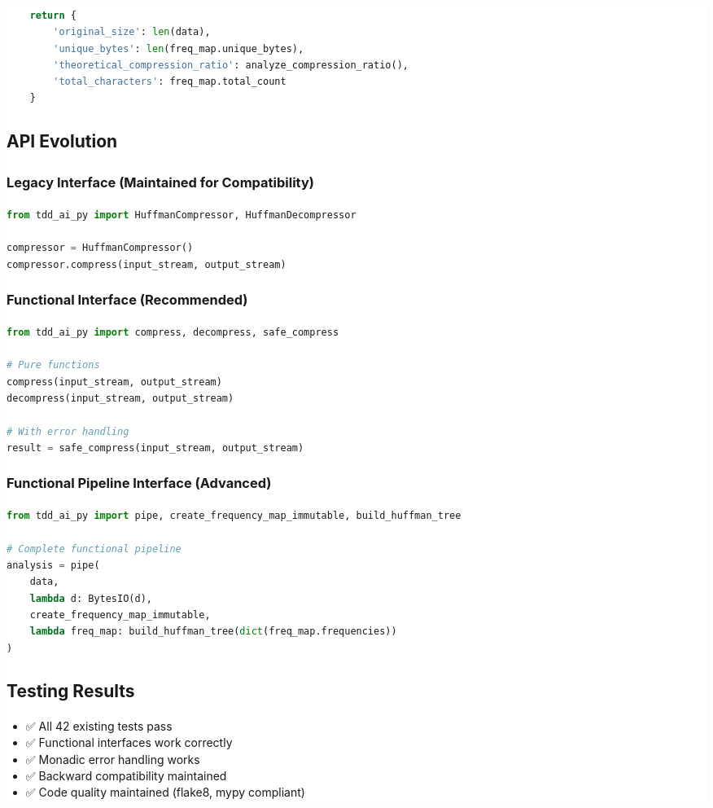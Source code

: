 ```python
    return {
        'original_size': len(data),
        'unique_bytes': len(freq_map.unique_bytes),
        'theoretical_compression_ratio': analyze_compression_ratio(),
        'total_characters': freq_map.total_count
    }
```

## API Evolution

### Legacy Interface (Maintained for Compatibility)
```python
from tdd_ai_py import HuffmanCompressor, HuffmanDecompressor

compressor = HuffmanCompressor()
compressor.compress(input_stream, output_stream)
```

### Functional Interface (Recommended)
```python
from tdd_ai_py import compress, decompress, safe_compress

# Pure functions
compress(input_stream, output_stream)
decompress(input_stream, output_stream)

# With error handling
result = safe_compress(input_stream, output_stream)
```

### Functional Pipeline Interface (Advanced)
```python
from tdd_ai_py import pipe, create_frequency_map_immutable, build_huffman_tree

# Complete functional pipeline
analysis = pipe(
    data,
    lambda d: BytesIO(d),
    create_frequency_map_immutable,
    lambda freq_map: build_huffman_tree(dict(freq_map.frequencies))
)
```

## Testing Results

- ✅ All 42 existing tests pass
- ✅ Functional interfaces work correctly
- ✅ Monadic error handling works
- ✅ Backward compatibility maintained
- ✅ Code quality maintained (flake8, mypy compliant)
